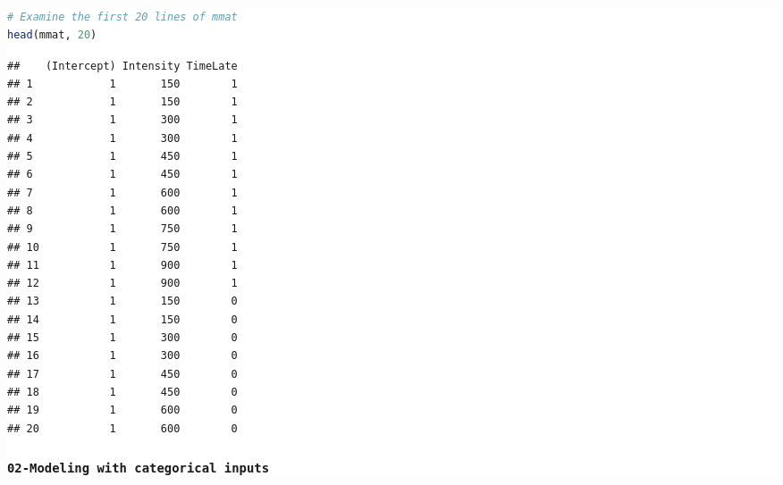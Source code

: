 ``` r
# Examine the first 20 lines of mmat
head(mmat, 20)
```

    ##    (Intercept) Intensity TimeLate
    ## 1            1       150        1
    ## 2            1       150        1
    ## 3            1       300        1
    ## 4            1       300        1
    ## 5            1       450        1
    ## 6            1       450        1
    ## 7            1       600        1
    ## 8            1       600        1
    ## 9            1       750        1
    ## 10           1       750        1
    ## 11           1       900        1
    ## 12           1       900        1
    ## 13           1       150        0
    ## 14           1       150        0
    ## 15           1       300        0
    ## 16           1       300        0
    ## 17           1       450        0
    ## 18           1       450        0
    ## 19           1       600        0
    ## 20           1       600        0

### **`02-Modeling with categorical inputs`**
